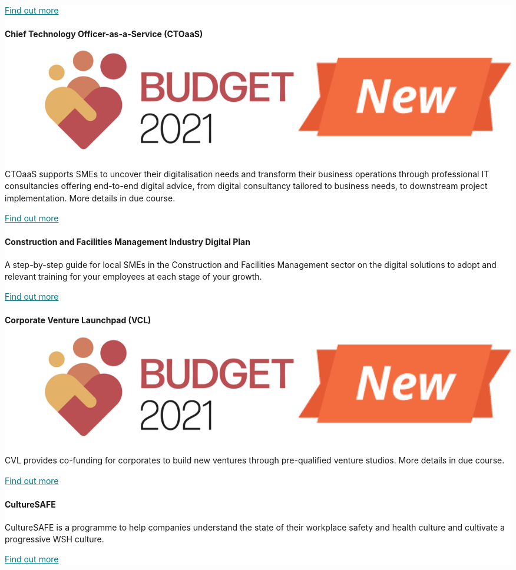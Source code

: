 <a href="https://www.wshc.sg/bizsafe" target="_blank" style="color:#037e8a">Find out more</a>

#### Chief Technology Officer-as-a-Service (CTOaaS)![b2021](/images/budget2021/budget_new.png)

CTOaaS supports SMEs to uncover their digitalisation needs and transform their business operations through professional IT consultancies offering end-to-end digital advice, from digital consultancy tailored to business needs, to downstream project implementation. More details in due course.

<a href="https://www.imda.gov.sg/programme-listing/smes-go-digital/CTOaaS" target="_blank" style="color:#037e8a">Find out more</a>

#### Construction and Facilities Management Industry Digital Plan

A step-by-step guide for local SMEs in the Construction and Facilities Management sector on the digital solutions to adopt and relevant training for your employees at each stage of your growth.

<a href="https://www.imda.gov.sg/programme-listing/smes-go-digital/industry-digital-plans/Construction-and-Facilities-Management-IDP" target="_blank" style="color:#037e8a">Find out more</a>

#### Corporate Venture Launchpad (VCL)![b2021](/images/budget2021/budget_new.png)

CVL provides co-funding for corporates to build new ventures through pre-qualified venture studios. More details in due course.

<a href="/images/govassist/Budget 2021 Navigator (businesses).pdf" target="_blank" style="color:#037e8a">Find out more</a>

#### CultureSAFE

CultureSAFE is a programme to help companies understand the state of their workplace safety and health culture and cultivate a progressive WSH culture. 

<a href="https://www.wshc.sg/culturesafe" target="_blank" style="color:#037e8a">Find out more</a>

